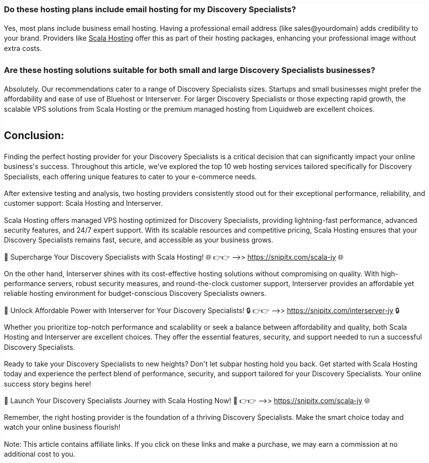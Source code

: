 ### Do these hosting plans include email hosting for my Discovery Specialists? 
Yes, most plans include business email hosting. Having a professional email address (like sales@yourdomain) adds credibility to your brand. Providers like [Scala Hosting](https://snipitx.com/scala-jy) offer this as part of their hosting packages, enhancing your professional image without extra costs.

### Are these hosting solutions suitable for both small and large Discovery Specialists businesses? 
Absolutely. Our recommendations cater to a range of Discovery Specialists sizes. Startups and small businesses might prefer the affordability and ease of use of Bluehost or Interserver. For larger Discovery Specialists or those expecting rapid growth, the scalable VPS solutions from Scala Hosting or the premium managed hosting from Liquidweb are excellent choices.

## Conclusion:

Finding the perfect hosting provider for your Discovery Specialists is a critical decision that can significantly impact your online business's success. Throughout this article, we've explored the top 10 web hosting services tailored specifically for Discovery Specialists, each offering unique features to cater to your e-commerce needs.

After extensive testing and analysis, two hosting providers consistently stood out for their exceptional performance, reliability, and customer support: Scala Hosting and Interserver.

Scala Hosting offers managed VPS hosting optimized for Discovery Specialists, providing lightning-fast performance, advanced security features, and 24/7 expert support. With its scalable resources and competitive pricing, Scala Hosting ensures that your Discovery Specialists remains fast, secure, and accessible as your business grows.

🚀 Supercharge Your Discovery Specialists with Scala Hosting! 🌐
👉👉 -->> https://snipitx.com/scala-jy 🌐

On the other hand, Interserver shines with its cost-effective hosting solutions without compromising on quality. With high-performance servers, robust security measures, and round-the-clock customer support, Interserver provides an affordable yet reliable hosting environment for budget-conscious Discovery Specialists owners.

💸 Unlock Affordable Power with Interserver for Your Discovery Specialists! 🔒
👉👉 -->> https://snipitx.com/interserver-jy 🔒

Whether you prioritize top-notch performance and scalability or seek a balance between affordability and quality, both Scala Hosting and Interserver are excellent choices. They offer the essential features, security, and support needed to run a successful Discovery Specialists.

Ready to take your Discovery Specialists to new heights? Don't let subpar hosting hold you back. Get started with Scala Hosting today and experience the perfect blend of performance, security, and support tailored for your Discovery Specialists. Your online success story begins here!

🚀 Launch Your Discovery Specialists Journey with Scala Hosting Now! 🌟
👉👉 -->> https://snipitx.com/scala-jy 🌐

Remember, the right hosting provider is the foundation of a thriving Discovery Specialists. Make the smart choice today and watch your online business flourish!

Note: This article contains affiliate links. If you click on these links and make a purchase, we may earn a commission at no additional cost to you.